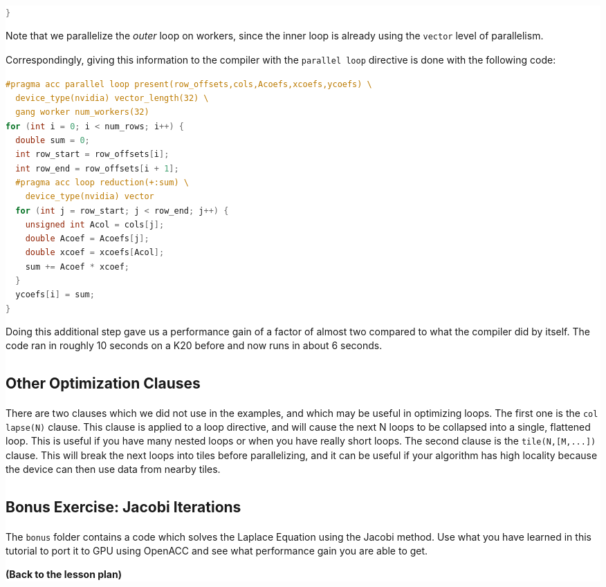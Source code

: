 ```c++
}
```

Note that we parallelize the *outer* loop on workers, since the inner loop is already using the `vector` level of parallelism.

Correspondingly, giving this information to the compiler with the `parallel loop` directive is done with the following code:

```c++
#pragma acc parallel loop present(row_offsets,cols,Acoefs,xcoefs,ycoefs) \
  device_type(nvidia) vector_length(32) \
  gang worker num_workers(32)
for (int i = 0; i < num_rows; i++) {
  double sum = 0;
  int row_start = row_offsets[i];
  int row_end = row_offsets[i + 1];
  #pragma acc loop reduction(+:sum) \
    device_type(nvidia) vector
  for (int j = row_start; j < row_end; j++) {
    unsigned int Acol = cols[j];
    double Acoef = Acoefs[j];
    double xcoef = xcoefs[Acol];
    sum += Acoef * xcoef;
  }
  ycoefs[i] = sum;
}
```

Doing this additional step gave us a performance gain of a factor of almost two compared to what the compiler did by itself. The code ran in roughly 10 seconds on a K20 before and now runs in about 6 seconds.


## Other Optimization Clauses

There are two clauses which we did not use in the examples, and which may be useful in optimizing loops. The first one is the `collapse(N)` clause. This clause is applied to a loop directive, and will cause the next N loops to be collapsed into a single, flattened loop. This is useful if you have many nested loops or when you have really short loops. The second clause is the `tile(N,[M,...])` clause. This will break the next loops into tiles before parallelizing, and it can be useful if your algorithm has high locality because the device can then use data from nearby tiles.


## Bonus Exercise: Jacobi Iterations

The `bonus` folder contains a code which solves the Laplace Equation using the Jacobi method. Use what you have learned in this tutorial to port it to GPU using OpenACC and see what performance gain you are able to get.


**(Back to the lesson plan)**
